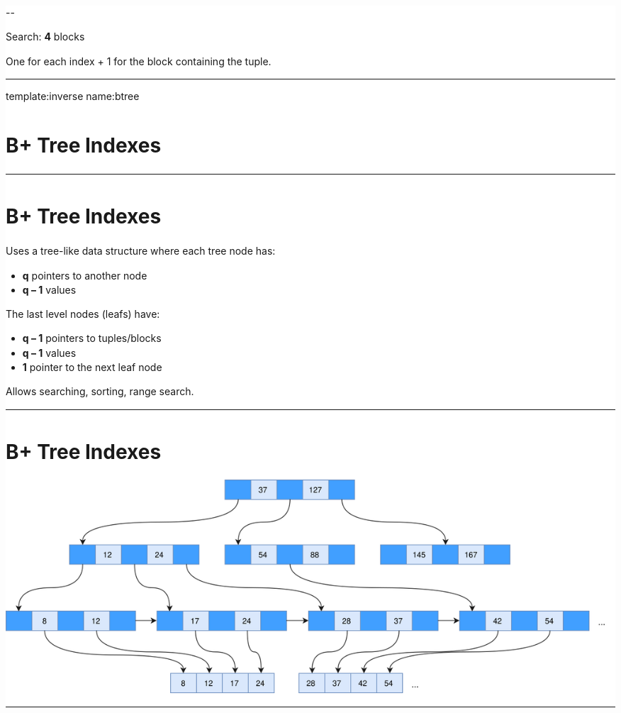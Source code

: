 --



Search: **4** blocks

One for each index + 1 for the block containing the tuple.

---

template:inverse
name:btree
# B+ Tree Indexes

---

# B+ Tree Indexes

Uses a tree-like data structure where each tree node has:

* **q** pointers to another node
* **q – 1** values

The last level nodes (leafs) have:

* **q – 1** pointers to tuples/blocks
* **q – 1** values
* **1** pointer to the next leaf node

Allows searching, sorting, range search.

---

# B+ Tree Indexes

![](../assets/indexes/btree.svg)

---
